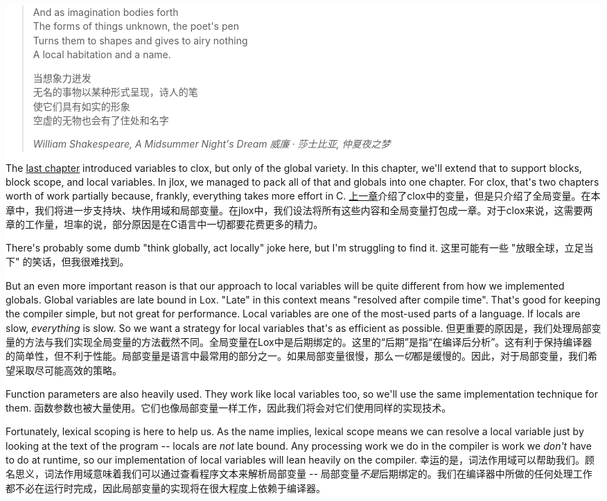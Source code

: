 > And as imagination bodies forth<br />
> The forms of things unknown, the poet's pen<br />
> Turns them to shapes and gives to airy nothing<br />
> A local habitation and a name.<br />
>
> 当想象力迸发<br />
> 无名的事物以某种形式呈现，诗人的笔<br />
> 使它们具有如实的形象<br />
> 空虚的无物也会有了住处和名字<br />
>
> <cite>William Shakespeare, <em>A Midsummer Night's Dream</em></cite>
> <cite>威廉 · 莎士比亚, <em>仲夏夜之梦</em></cite>

The [last chapter][] introduced variables to clox, but only of the <span
name="global">global</span> variety. In this chapter, we'll extend that to
support blocks, block scope, and local variables. In jlox, we managed to pack
all of that and globals into one chapter. For clox, that's two chapters worth of
work partially because, frankly, everything takes more effort in C.
[上一章][last chapter]介绍了clox中的变量，但是只介绍了全局变量。在本章中，我们将进一步支持块、块作用域和局部变量。在jlox中，我们设法将所有这些内容和全局变量打包成一章。对于clox来说，这需要两章的工作量，坦率的说，部分原因是在C语言中一切都要花费更多的精力。

<aside name="global">

There's probably some dumb "think globally, act locally" joke here, but I'm
struggling to find it.
这里可能有一些 "放眼全球，立足当下" 的笑话，但我很难找到。

</aside>

[last chapter]: global-variables.html

But an even more important reason is that our approach to local variables will
be quite different from how we implemented globals. Global variables are late
bound in Lox. "Late" in this context means "resolved after compile time". That's
good for keeping the compiler simple, but not great for performance. Local
variables are one of the most-used <span name="params">parts</span> of a
language. If locals are slow, *everything* is slow. So we want a strategy for
local variables that's as efficient as possible.
但更重要的原因是，我们处理局部变量的方法与我们实现全局变量的方法截然不同。全局变量在Lox中是后期绑定的。这里的“后期”是指“在编译后分析”。这有利于保持编译器的简单性，但不利于性能。局部变量是语言中最常用的部分之一。如果局部变量很慢，那么*一切*都是缓慢的。因此，对于局部变量，我们希望采取尽可能高效的策略。

<aside name="params">

Function parameters are also heavily used. They work like local variables too,
so we'll use the same implementation technique for them.
函数参数也被大量使用。它们也像局部变量一样工作，因此我们将会对它们使用同样的实现技术。

</aside>

Fortunately, lexical scoping is here to help us. As the name implies, lexical
scope means we can resolve a local variable just by looking at the text of the
program -- locals are *not* late bound. Any processing work we do in the
compiler is work we *don't* have to do at runtime, so our implementation of
local variables will lean heavily on the compiler.
幸运的是，词法作用域可以帮助我们。顾名思义，词法作用域意味着我们可以通过查看程序文本来解析局部变量 -- 局部变量*不是*后期绑定的。我们在编译器中所做的任何处理工作都不必在运行时完成，因此局部变量的实现将在很大程度上依赖于编译器。


[functions]: calls-and-functions.html
[reg]: a-virtual-machine.html#design-note
[shadow]: resolving-and-binding.html#resolving-variable-declarations